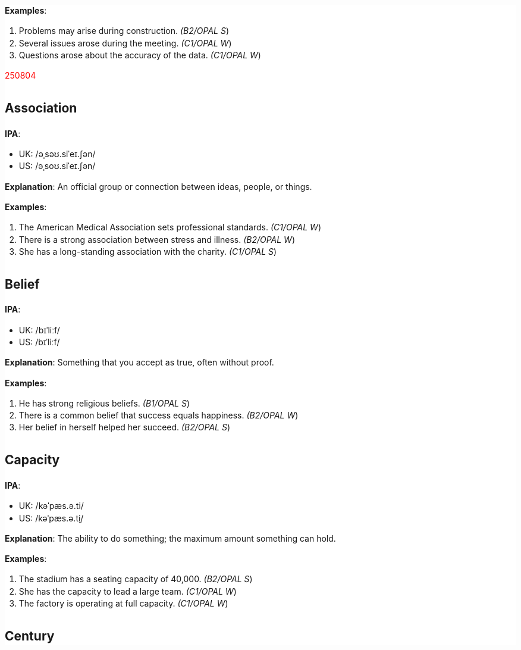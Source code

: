 **Examples**:

1. Problems may arise during construction. *(B2/OPAL S*)
2. Several issues arose during the meeting. *(C1/OPAL W*)
3. Questions arose about the accuracy of the data. *(C1/OPAL W*)

<span style="color:rgb(255, 0, 0)">250804</span>

## Association

**IPA**:

* UK: /əˌsəʊ.siˈeɪ.ʃən/
* US: /əˌsoʊ.siˈeɪ.ʃən/

**Explanation**:
An official group or connection between ideas, people, or things.

**Examples**:

1. The American Medical Association sets professional standards. *(C1/OPAL W*)
2. There is a strong association between stress and illness. *(B2/OPAL W*)
3. She has a long-standing association with the charity. *(C1/OPAL S*)

## Belief

**IPA**:

* UK: /bɪˈliːf/
* US: /bɪˈliːf/

**Explanation**:
Something that you accept as true, often without proof.

**Examples**:

1. He has strong religious beliefs. *(B1/OPAL S*)
2. There is a common belief that success equals happiness. *(B2/OPAL W*)
3. Her belief in herself helped her succeed. *(B2/OPAL S*)

## Capacity

**IPA**:

* UK: /kəˈpæs.ə.ti/
* US: /kəˈpæs.ə.t̬i/

**Explanation**:
The ability to do something; the maximum amount something can hold.

**Examples**:

1. The stadium has a seating capacity of 40,000. *(B2/OPAL S*)
2. She has the capacity to lead a large team. *(C1/OPAL W*)
3. The factory is operating at full capacity. *(C1/OPAL W*)

## Century
